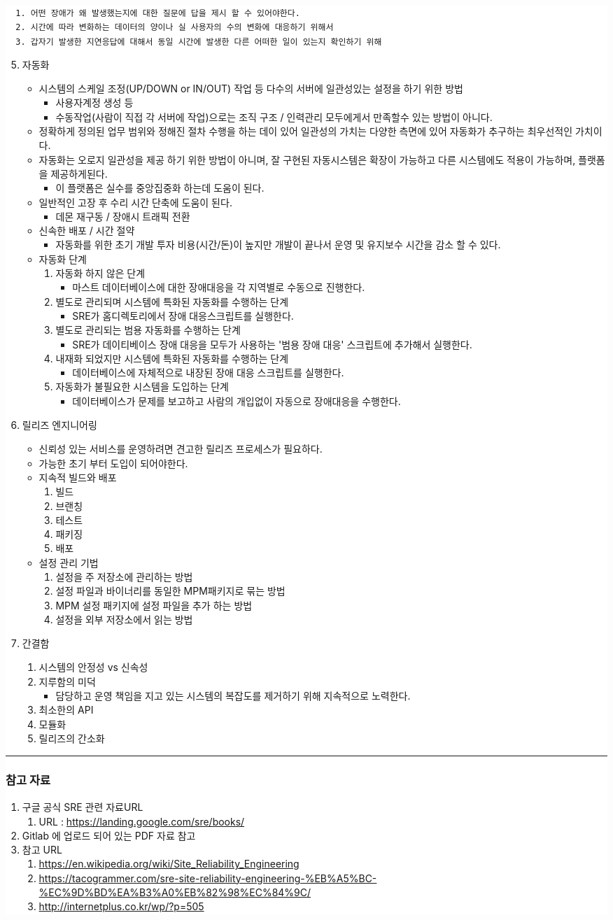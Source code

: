       1. 어떤 장애가 왜 발생했는지에 대한 질문에 답을 제시 할 수 있어야한다.
      2. 시간에 따라 변화하는 데이터의 양이나 실 사용자의 수의 변화에 대응하기 위해서
      3. 갑자기 발생한 지연응답에 대해서 동일 시간에 발생한 다른 어떠한 일이 있는지 확인하기 위해
5. 자동화
   - 시스템의 스케일 조정(UP/DOWN or IN/OUT) 작업 등 다수의 서버에 일관성있는 설정을 하기 위한 방법
     - 사용자계정 생성 등
     - 수동작업(사람이 직접 각 서버에 작업)으로는 조직 구조 / 인력관리 모두에게서 만족할수 있는 방법이 아니다.
   - 정확하게 정의된 업무 범위와 정해진 절차 수행을 하는 데이 있어 일관성의 가치는 다양한 측면에 있어 자동화가 추구하는 최우선적인 가치이다.
   - 자동화는 오로지 일관성을 제공 하기 위한 방법이 아니며, 잘 구현된 자동시스템은 확장이 가능하고 다른 시스템에도 적용이 가능하며, 플랫폼을 제공하게된다.
     - 이 플랫폼은 실수를 중앙집중화 하는데 도움이 된다.
   - 일반적인 고장 후 수리 시간 단축에 도움이 된다.
     - 데몬 재구동 / 장애시 트래픽 전환
   - 신속한 배포 / 시간 절약
     - 자동화를 위한 초기 개발 투자 비용(시간/돈)이 높지만 개발이 끝나서 운영 및 유지보수 시간을 감소 할 수 있다.
   - 자동화 단계
      1. 자동화 하지 않은 단계
         - 마스트 데이터베이스에 대한 장애대응을 각 지역별로 수동으로 진행한다.
      2. 별도로 관리되며 시스템에 특화된 자동화를 수행하는 단계
         - SRE가 홈디렉토리에서 장애 대응스크립트를 실행한다.
      3. 별도로 관리되는 범용 자동화를 수행하는 단계
         - SRE가 데이티베이스 장애 대응을 모두가 사용하는 '범용 장애 대응' 스크립트에 추가해서 실행한다.
      4. 내재화 되었지만 시스템에 특화된 자동화를 수행하는 단계
         - 데이터베이스에 자체적으로 내장된 장애 대응 스크립트를 실행한다.
      5. 자동화가 불필요한 시스템을 도입하는 단계
         - 데이터베이스가 문제를 보고하고 사람의 개입없이 자동으로 장애대응을 수행한다.

1. 릴리즈 엔지니어링
   - 신뢰성 있는 서비스를 운영하려면 견고한 릴리즈 프로세스가 필요하다.
   - 가능한 초기 부터 도입이 되어야한다.
   - 지속적 빌드와 배포
     1. 빌드
     2. 브랜칭
     3. 테스트
     4. 패키징
     5. 배포
   - 설정 관리 기법
      1. 설정을 주 저장소에 관리하는 방법
      2. 설정 파일과 바이너리를 동일한 MPM패키지로 묶는 방법
      3. MPM 설정 패키지에 설정 파일을 추가 하는 방법
      4. 설정을 외부 저장소에서 읽는 방법
2. 간결함
   1. 시스템의 안정성 vs 신속성
   2. 지루함의 미덕
      - 담당하고 운영 책임을 지고 있는 시스템의 복잡도를 제거하기 위해 지속적으로 노력한다.
   3. 최소한의 API
   4. 모듈화
   5. 릴리즈의 간소화

   
---
### 참고 자료
1. 구글 공식 SRE 관련 자료URL
   1. URL : https://landing.google.com/sre/books/
2. Gitlab 에 업로드 되어 있는 PDF 자료 참고
3. 참고 URL
   1. https://en.wikipedia.org/wiki/Site_Reliability_Engineering
   2. https://tacogrammer.com/sre-site-reliability-engineering-%EB%A5%BC-%EC%9D%BD%EA%B3%A0%EB%82%98%EC%84%9C/
   3. http://internetplus.co.kr/wp/?p=505